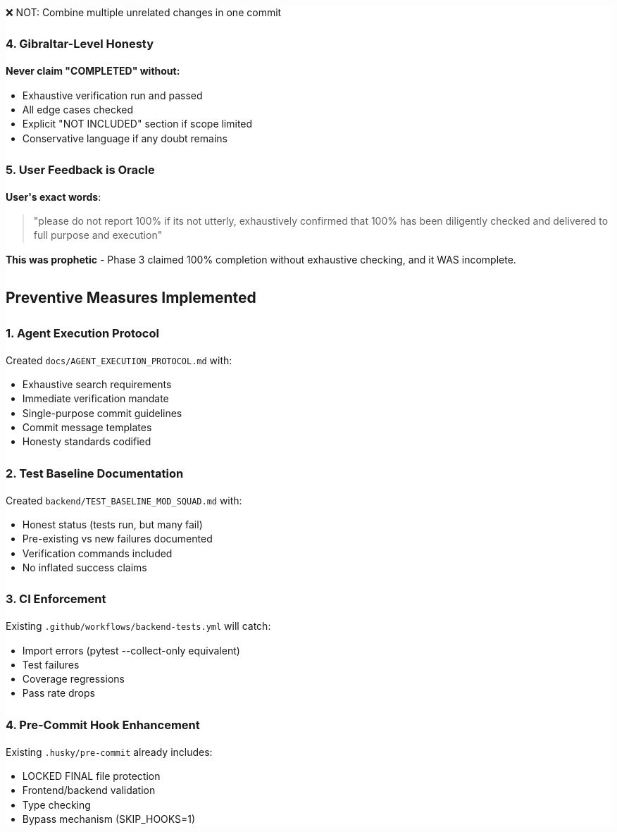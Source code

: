 ❌ NOT: Combine multiple unrelated changes in one commit

### 4. Gibraltar-Level Honesty

**Never claim "COMPLETED" without:**
- Exhaustive verification run and passed
- All edge cases checked
- Explicit "NOT INCLUDED" section if scope limited
- Conservative language if any doubt remains

### 5. User Feedback is Oracle

**User's exact words**:
> "please do not report 100% if its not utterly, exhaustively confirmed that 100% has been diligently checked and delivered to full purpose and execution"

**This was prophetic** - Phase 3 claimed 100% completion without exhaustive checking, and it WAS incomplete.

## Preventive Measures Implemented

### 1. Agent Execution Protocol

Created `docs/AGENT_EXECUTION_PROTOCOL.md` with:
- Exhaustive search requirements
- Immediate verification mandate
- Single-purpose commit guidelines
- Commit message templates
- Honesty standards codified

### 2. Test Baseline Documentation

Created `backend/TEST_BASELINE_MOD_SQUAD.md` with:
- Honest status (tests run, but many fail)
- Pre-existing vs new failures documented
- Verification commands included
- No inflated success claims

### 3. CI Enforcement

Existing `.github/workflows/backend-tests.yml` will catch:
- Import errors (pytest --collect-only equivalent)
- Test failures
- Coverage regressions
- Pass rate drops

### 4. Pre-Commit Hook Enhancement

Existing `.husky/pre-commit` already includes:
- LOCKED FINAL file protection
- Frontend/backend validation
- Type checking
- Bypass mechanism (SKIP_HOOKS=1)
